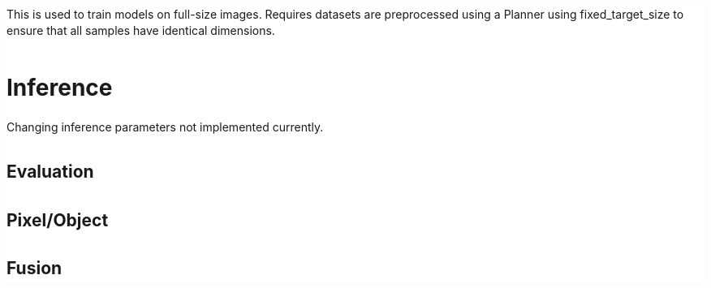 This is used to train models on full-size images. Requires datasets are preprocessed using a Planner using fixed_target_size to ensure that all samples have identical dimensions.

# Inference
Changing inference parameters not implemented currently.

## Evaluation
## Pixel/Object
## Fusion

